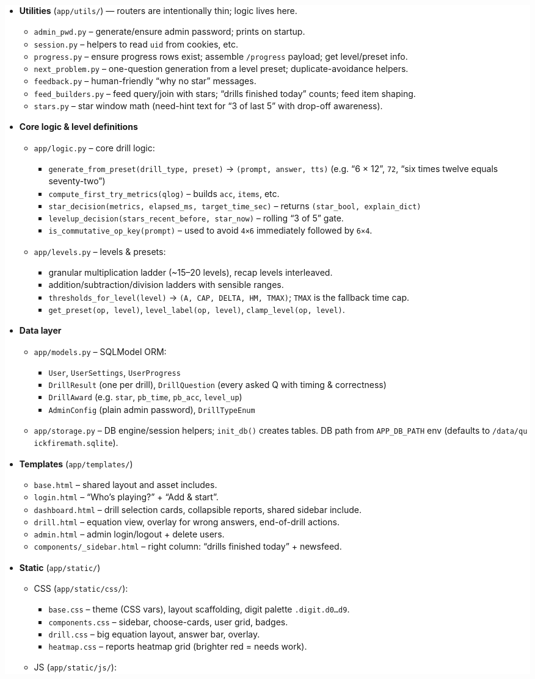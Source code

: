* **Utilities** (`app/utils/`) — routers are intentionally thin; logic lives here.

  * `admin_pwd.py` – generate/ensure admin password; prints on startup.
  * `session.py` – helpers to read `uid` from cookies, etc.
  * `progress.py` – ensure progress rows exist; assemble `/progress` payload; get level/preset info.
  * `next_problem.py` – one-question generation from a level preset; duplicate-avoidance helpers.
  * `feedback.py` – human-friendly “why no star” messages.
  * `feed_builders.py` – feed query/join with stars; “drills finished today” counts; feed item shaping.
  * `stars.py` – star window math (need-hint text for “3 of last 5” with drop-off awareness).

* **Core logic & level definitions**

  * `app/logic.py` – core drill logic:

    * `generate_from_preset(drill_type, preset)` → `(prompt, answer, tts)`
      (e.g. “6 × 12”, `72`, “six times twelve equals seventy-two”)
    * `compute_first_try_metrics(qlog)` – builds `acc`, `items`, etc.
    * `star_decision(metrics, elapsed_ms, target_time_sec)` – returns `(star_bool, explain_dict)`
    * `levelup_decision(stars_recent_before, star_now)` – rolling “3 of 5” gate.
    * `is_commutative_op_key(prompt)` – used to avoid `4×6` immediately followed by `6×4`.
  * `app/levels.py` – levels & presets:

    * granular multiplication ladder (\~15–20 levels), recap levels interleaved.
    * addition/subtraction/division ladders with sensible ranges.
    * `thresholds_for_level(level)` → `(A, CAP, DELTA, HM, TMAX)`; `TMAX` is the fallback time cap.
    * `get_preset(op, level)`, `level_label(op, level)`, `clamp_level(op, level)`.

* **Data layer**

  * `app/models.py` – SQLModel ORM:

    * `User`, `UserSettings`, `UserProgress`
    * `DrillResult` (one per drill), `DrillQuestion` (every asked Q with timing & correctness)
    * `DrillAward` (e.g. `star`, `pb_time`, `pb_acc`, `level_up`)
    * `AdminConfig` (plain admin password), `DrillTypeEnum`
  * `app/storage.py` – DB engine/session helpers; `init_db()` creates tables.
    DB path from `APP_DB_PATH` env (defaults to `/data/quickfiremath.sqlite`).

* **Templates** (`app/templates/`)

  * `base.html` – shared layout and asset includes.
  * `login.html` – “Who’s playing?” + “Add & start”.
  * `dashboard.html` – drill selection cards, collapsible reports, shared sidebar include.
  * `drill.html` – equation view, overlay for wrong answers, end-of-drill actions.
  * `admin.html` – admin login/logout + delete users.
  * `components/_sidebar.html` – right column: “drills finished today” + newsfeed.

* **Static** (`app/static/`)

  * CSS (`app/static/css/`):

    * `base.css` – theme (CSS vars), layout scaffolding, digit palette `.digit.d0…d9`.
    * `components.css` – sidebar, choose-cards, user grid, badges.
    * `drill.css` – big equation layout, answer bar, overlay.
    * `heatmap.css` – reports heatmap grid (brighter red = needs work).
  * JS (`app/static/js/`):
